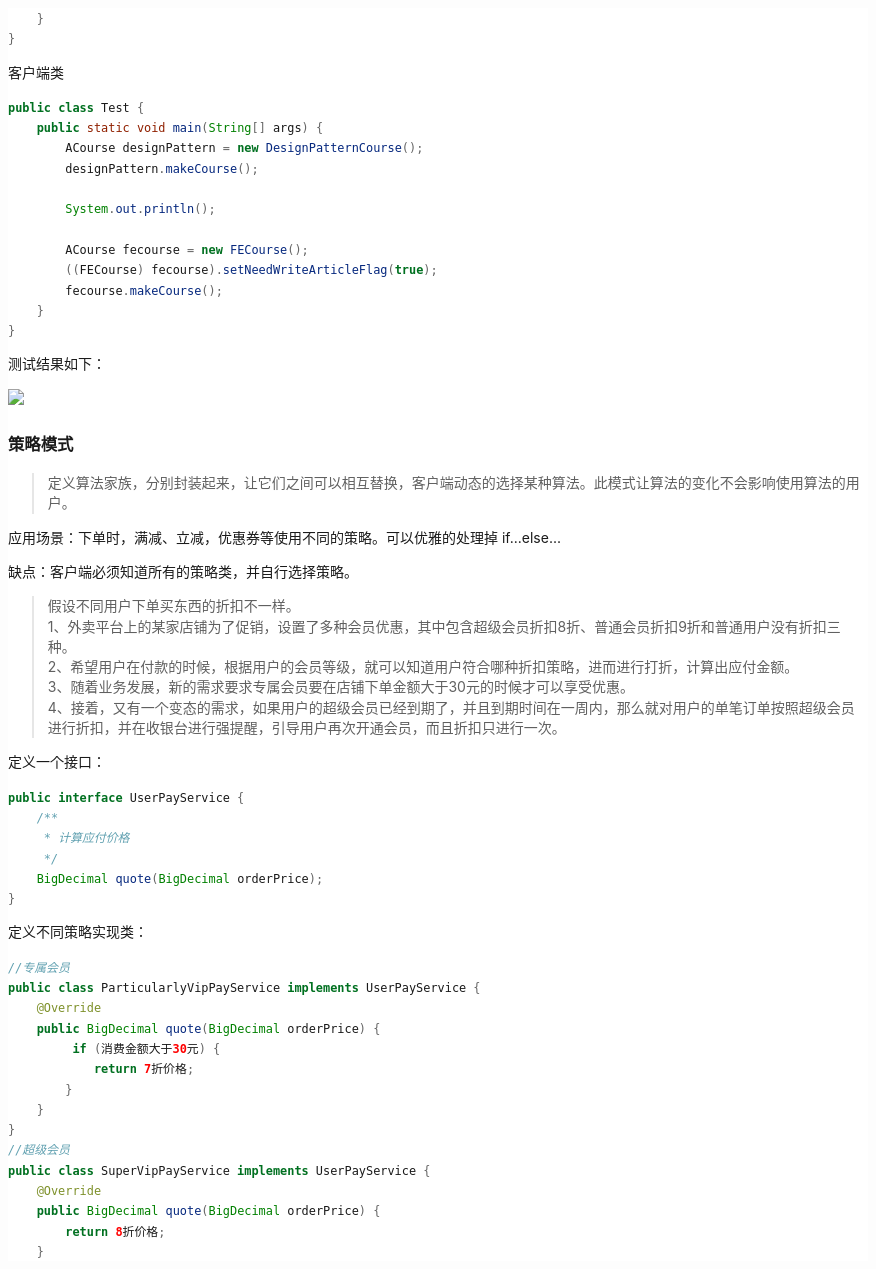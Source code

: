 ```java
    }
}
```

客户端类

```java
public class Test {
    public static void main(String[] args) {
        ACourse designPattern = new DesignPatternCourse();
        designPattern.makeCourse();

        System.out.println();

        ACourse fecourse = new FECourse();
        ((FECourse) fecourse).setNeedWriteArticleFlag(true);
        fecourse.makeCourse();
    }
}
```

测试结果如下：

![](https://ws4.sinaimg.cn/large/006tKfTcgy1g0cudqknuvj30qq0du40m.jpg)

### 策略模式

>定义算法家族，分别封装起来，让它们之间可以相互替换，客户端动态的选择某种算法。此模式让算法的变化不会影响使用算法的用户。

应用场景：下单时，满减、立减，优惠券等使用不同的策略。可以优雅的处理掉 if...else...

缺点：客户端必须知道所有的策略类，并自行选择策略。

> 假设不同用户下单买东西的折扣不一样。<br>
> 1、外卖平台上的某家店铺为了促销，设置了多种会员优惠，其中包含超级会员折扣8折、普通会员折扣9折和普通用户没有折扣三种。<br>
> 2、希望用户在付款的时候，根据用户的会员等级，就可以知道用户符合哪种折扣策略，进而进行打折，计算出应付金额。<br>
> 3、随着业务发展，新的需求要求专属会员要在店铺下单金额大于30元的时候才可以享受优惠。<br>
> 4、接着，又有一个变态的需求，如果用户的超级会员已经到期了，并且到期时间在一周内，那么就对用户的单笔订单按照超级会员进行折扣，并在收银台进行强提醒，引导用户再次开通会员，而且折扣只进行一次。

定义一个接口：

```java
public interface UserPayService {
    /**
     * 计算应付价格
     */
    BigDecimal quote(BigDecimal orderPrice);
}
```

定义不同策略实现类：

```java
//专属会员
public class ParticularlyVipPayService implements UserPayService {
    @Override
    public BigDecimal quote(BigDecimal orderPrice) {
         if (消费金额大于30元) {
            return 7折价格;
        }
    }
}
//超级会员
public class SuperVipPayService implements UserPayService {
    @Override
    public BigDecimal quote(BigDecimal orderPrice) {
        return 8折价格;
    }
```